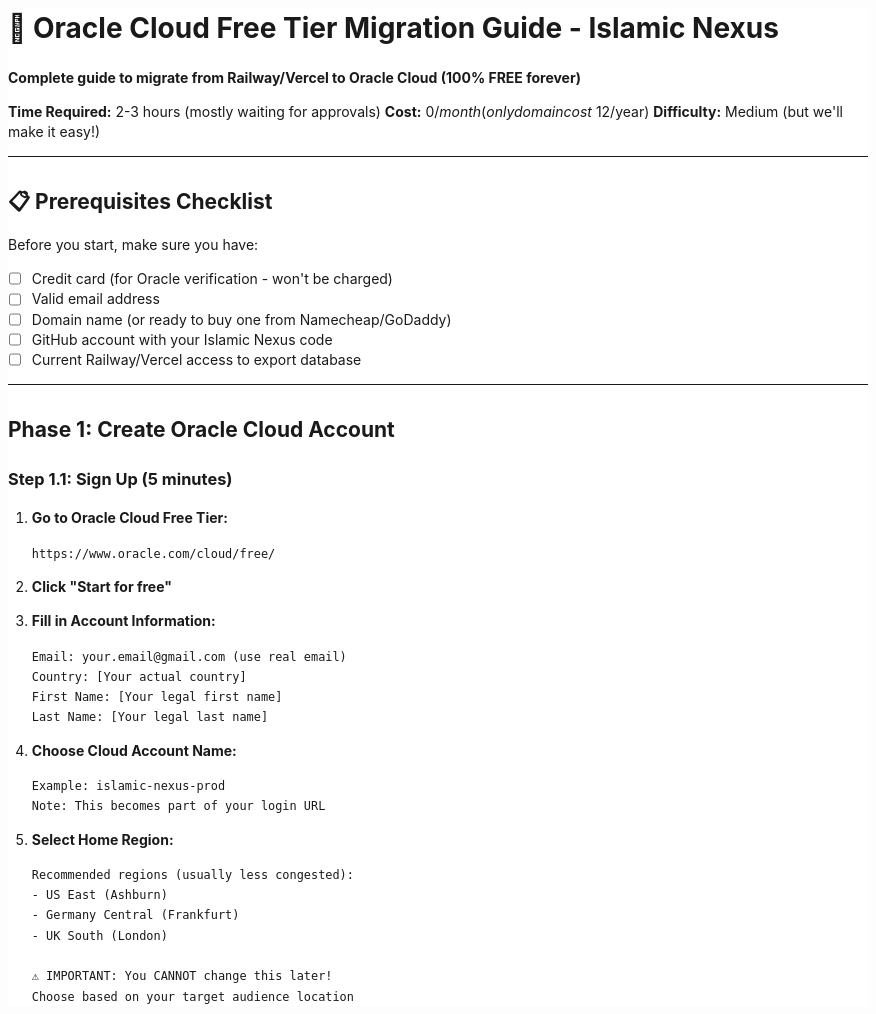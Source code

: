 # 🚀 Oracle Cloud Free Tier Migration Guide - Islamic Nexus

**Complete guide to migrate from Railway/Vercel to Oracle Cloud (100% FREE forever)**

**Time Required:** 2-3 hours (mostly waiting for approvals)
**Cost:** $0/month (only domain cost ~$12/year)
**Difficulty:** Medium (but we'll make it easy!)

---

## 📋 Prerequisites Checklist

Before you start, make sure you have:

- [ ] Credit card (for Oracle verification - won't be charged)
- [ ] Valid email address
- [ ] Domain name (or ready to buy one from Namecheap/GoDaddy)
- [ ] GitHub account with your Islamic Nexus code
- [ ] Current Railway/Vercel access to export database

---

## Phase 1: Create Oracle Cloud Account

### Step 1.1: Sign Up (5 minutes)

1. **Go to Oracle Cloud Free Tier:**
   ```
   https://www.oracle.com/cloud/free/
   ```

2. **Click "Start for free"**

3. **Fill in Account Information:**
   ```
   Email: your.email@gmail.com (use real email)
   Country: [Your actual country]
   First Name: [Your legal first name]
   Last Name: [Your legal last name]
   ```

4. **Choose Cloud Account Name:**
   ```
   Example: islamic-nexus-prod
   Note: This becomes part of your login URL
   ```

5. **Select Home Region:**
   ```
   Recommended regions (usually less congested):
   - US East (Ashburn)
   - Germany Central (Frankfurt)
   - UK South (London)

   ⚠️ IMPORTANT: You CANNOT change this later!
   Choose based on your target audience location
   ```
